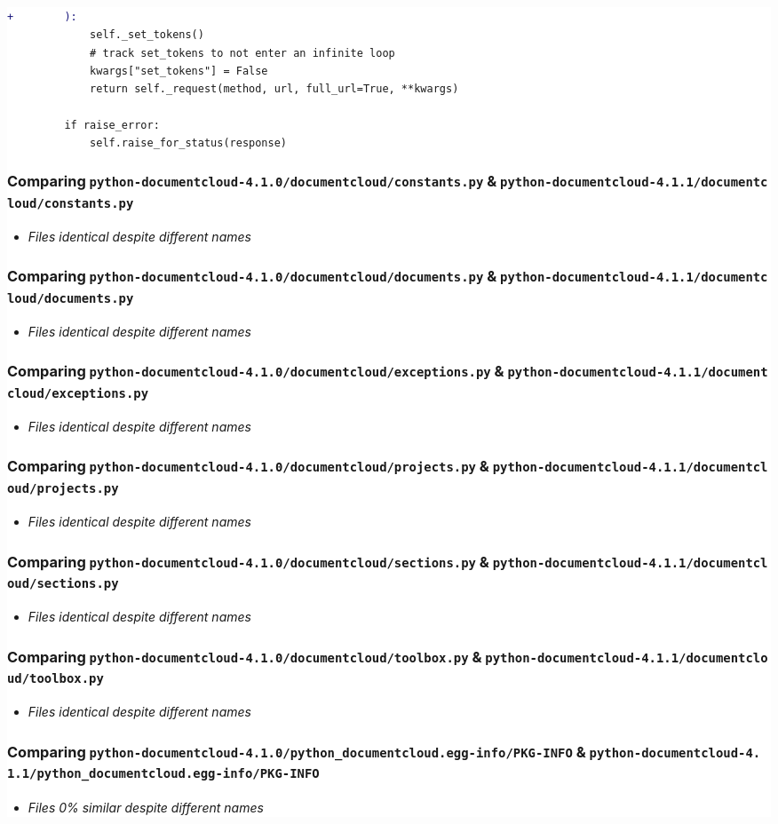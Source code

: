 ```diff
+        ):
             self._set_tokens()
             # track set_tokens to not enter an infinite loop
             kwargs["set_tokens"] = False
             return self._request(method, url, full_url=True, **kwargs)
 
         if raise_error:
             self.raise_for_status(response)
```

### Comparing `python-documentcloud-4.1.0/documentcloud/constants.py` & `python-documentcloud-4.1.1/documentcloud/constants.py`

 * *Files identical despite different names*

### Comparing `python-documentcloud-4.1.0/documentcloud/documents.py` & `python-documentcloud-4.1.1/documentcloud/documents.py`

 * *Files identical despite different names*

### Comparing `python-documentcloud-4.1.0/documentcloud/exceptions.py` & `python-documentcloud-4.1.1/documentcloud/exceptions.py`

 * *Files identical despite different names*

### Comparing `python-documentcloud-4.1.0/documentcloud/projects.py` & `python-documentcloud-4.1.1/documentcloud/projects.py`

 * *Files identical despite different names*

### Comparing `python-documentcloud-4.1.0/documentcloud/sections.py` & `python-documentcloud-4.1.1/documentcloud/sections.py`

 * *Files identical despite different names*

### Comparing `python-documentcloud-4.1.0/documentcloud/toolbox.py` & `python-documentcloud-4.1.1/documentcloud/toolbox.py`

 * *Files identical despite different names*

### Comparing `python-documentcloud-4.1.0/python_documentcloud.egg-info/PKG-INFO` & `python-documentcloud-4.1.1/python_documentcloud.egg-info/PKG-INFO`

 * *Files 0% similar despite different names*
